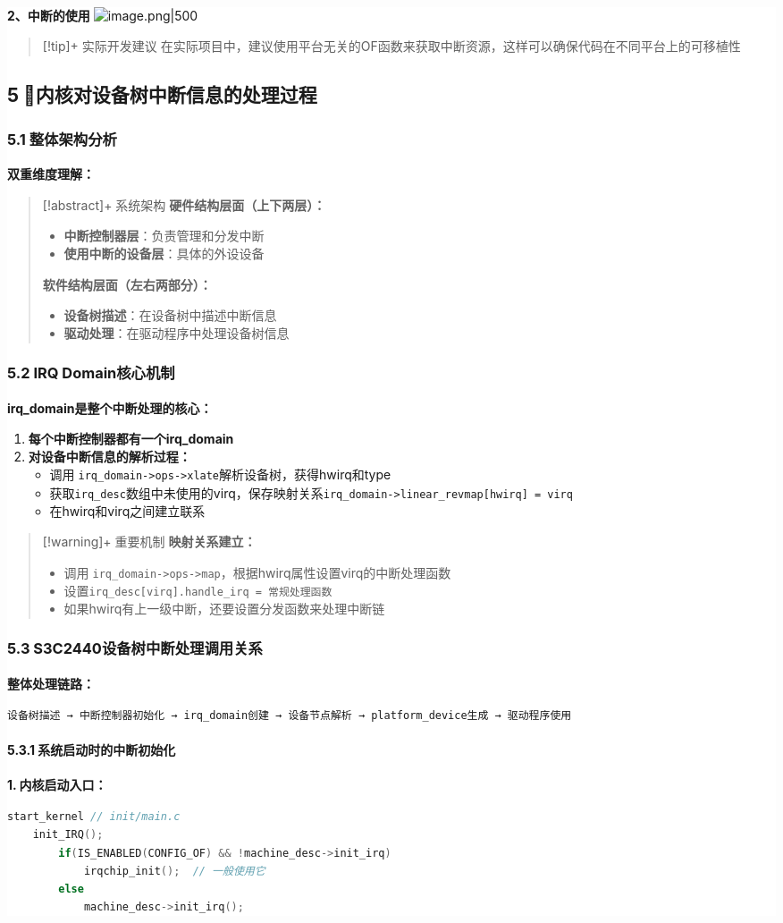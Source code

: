 **2、中断的使用**
![image.png|500](https://my-obsidian-image.oss-cn-guangzhou.aliyuncs.com/2025/06/6adb811b28bfc1479814f9988b265a11.png)

> [!tip]+ 实际开发建议 
> 在实际项目中，建议使用平台无关的OF函数来获取中断资源，这样可以确保代码在不同平台上的可移植性

## 5 📕内核对设备树中断信息的处理过程

### 5.1 整体架构分析

**双重维度理解：**

> [!abstract]+ 系统架构 
> **硬件结构层面（上下两层）：**
> 
> - **中断控制器层**：负责管理和分发中断
> - **使用中断的设备层**：具体的外设设备
> 
> **软件结构层面（左右两部分）：**
> 
> - **设备树描述**：在设备树中描述中断信息
> - **驱动处理**：在驱动程序中处理设备树信息

### 5.2 IRQ Domain核心机制

**irq_domain是整个中断处理的核心：**

1. **每个中断控制器都有一个irq_domain**
2. **对设备中断信息的解析过程：**
    - 调用 `irq_domain->ops->xlate`解析设备树，获得hwirq和type
    - 获取`irq_desc`数组中未使用的virq，保存映射关系`irq_domain->linear_revmap[hwirq] = virq`
    - 在hwirq和virq之间建立联系

> [!warning]+ 重要机制 **映射关系建立：**
> 
> - 调用 `irq_domain->ops->map`，根据hwirq属性设置virq的中断处理函数
> - 设置`irq_desc[virq].handle_irq = 常规处理函数`
> - 如果hwirq有上一级中断，还要设置分发函数来处理中断链

### 5.3 S3C2440设备树中断处理调用关系

**整体处理链路：**

```txt
设备树描述 → 中断控制器初始化 → irq_domain创建 → 设备节点解析 → platform_device生成 → 驱动程序使用
```

#### 5.3.1 系统启动时的中断初始化

**1. 内核启动入口：**
```c
start_kernel // init/main.c
    init_IRQ();
        if(IS_ENABLED(CONFIG_OF) && !machine_desc->init_irq)
            irqchip_init();  // 一般使用它
        else
            machine_desc->init_irq();
```

